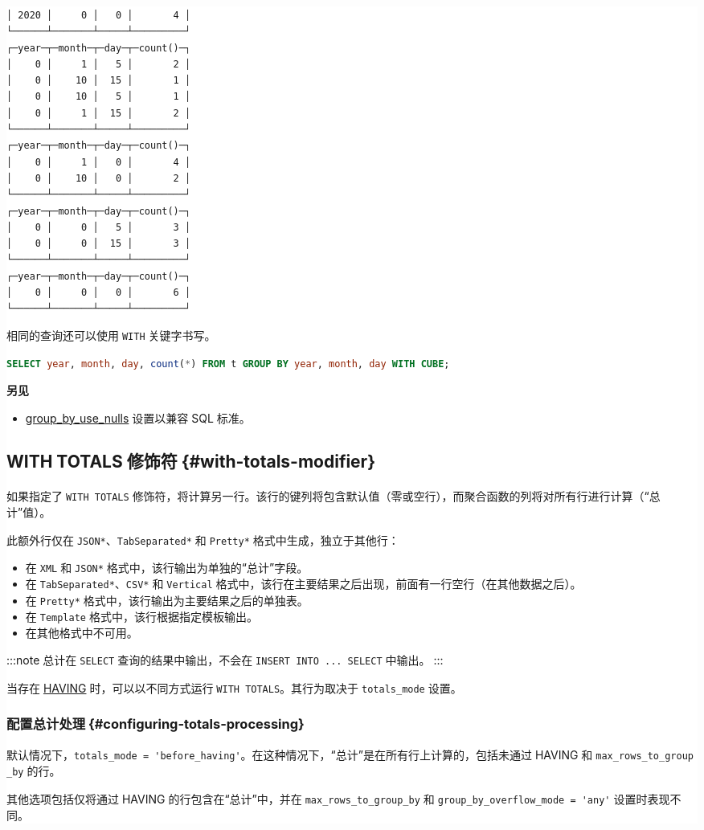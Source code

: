 ```text
│ 2020 │     0 │   0 │       4 │
└──────┴───────┴─────┴─────────┘
┌─year─┬─month─┬─day─┬─count()─┐
│    0 │     1 │   5 │       2 │
│    0 │    10 │  15 │       1 │
│    0 │    10 │   5 │       1 │
│    0 │     1 │  15 │       2 │
└──────┴───────┴─────┴─────────┘
┌─year─┬─month─┬─day─┬─count()─┐
│    0 │     1 │   0 │       4 │
│    0 │    10 │   0 │       2 │
└──────┴───────┴─────┴─────────┘
┌─year─┬─month─┬─day─┬─count()─┐
│    0 │     0 │   5 │       3 │
│    0 │     0 │  15 │       3 │
└──────┴───────┴─────┴─────────┘
┌─year─┬─month─┬─day─┬─count()─┐
│    0 │     0 │   0 │       6 │
└──────┴───────┴─────┴─────────┘
```
相同的查询还可以使用 `WITH` 关键字书写。
```sql
SELECT year, month, day, count(*) FROM t GROUP BY year, month, day WITH CUBE;
```

**另见**

- [group_by_use_nulls](/operations/settings/settings.md#group_by_use_nulls) 设置以兼容 SQL 标准。

## WITH TOTALS 修饰符 {#with-totals-modifier}

如果指定了 `WITH TOTALS` 修饰符，将计算另一行。该行的键列将包含默认值（零或空行），而聚合函数的列将对所有行进行计算（“总计”值）。

此额外行仅在 `JSON*`、`TabSeparated*` 和 `Pretty*` 格式中生成，独立于其他行：

- 在 `XML` 和 `JSON*` 格式中，该行输出为单独的“总计”字段。
- 在 `TabSeparated*`、`CSV*` 和 `Vertical` 格式中，该行在主要结果之后出现，前面有一行空行（在其他数据之后）。
- 在 `Pretty*` 格式中，该行输出为主要结果之后的单独表。
- 在 `Template` 格式中，该行根据指定模板输出。
- 在其他格式中不可用。

:::note
总计在 `SELECT` 查询的结果中输出，不会在 `INSERT INTO ... SELECT` 中输出。
:::

当存在 [HAVING](/sql-reference/statements/select/having.md) 时，可以以不同方式运行 `WITH TOTALS`。其行为取决于 `totals_mode` 设置。

### 配置总计处理 {#configuring-totals-processing}

默认情况下，`totals_mode = 'before_having'`。在这种情况下，“总计”是在所有行上计算的，包括未通过 HAVING 和 `max_rows_to_group_by` 的行。

其他选项包括仅将通过 HAVING 的行包含在“总计”中，并在 `max_rows_to_group_by` 和 `group_by_overflow_mode = 'any'` 设置时表现不同。
